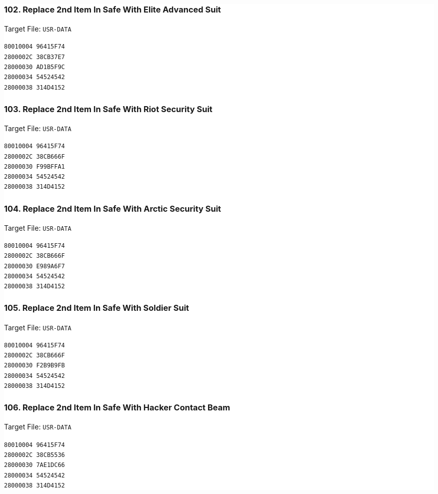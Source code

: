 ### 102. Replace 2nd Item In Safe With Elite Advanced Suit

Target File: `USR-DATA`

```
80010004 96415F74
2800002C 38CB37E7
28000030 AD1B5F9C
28000034 54524542
28000038 314D4152
```

### 103. Replace 2nd Item In Safe With Riot Security Suit

Target File: `USR-DATA`

```
80010004 96415F74
2800002C 38CB666F
28000030 F99BFFA1
28000034 54524542
28000038 314D4152
```

### 104. Replace 2nd Item In Safe With Arctic Security Suit

Target File: `USR-DATA`

```
80010004 96415F74
2800002C 38CB666F
28000030 E989A6F7
28000034 54524542
28000038 314D4152
```

### 105. Replace 2nd Item In Safe With Soldier Suit

Target File: `USR-DATA`

```
80010004 96415F74
2800002C 38CB666F
28000030 F2B9B9FB
28000034 54524542
28000038 314D4152
```

### 106. Replace 2nd Item In Safe With Hacker Contact Beam

Target File: `USR-DATA`

```
80010004 96415F74
2800002C 38CB5536
28000030 7AE1DC66
28000034 54524542
28000038 314D4152
```
